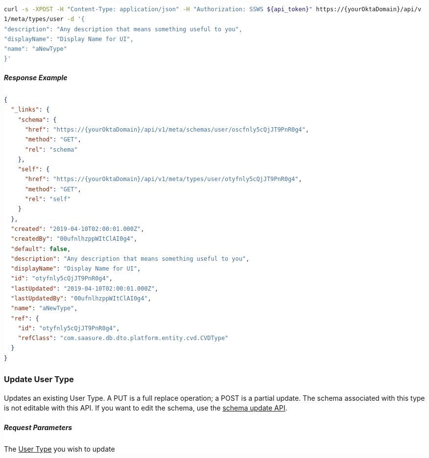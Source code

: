 ```bash
curl -s -XPOST -H "Content-Type: application/json" -H "Authorization: SSWS ${api_token}" https://{yourOktaDomain}/api/v1/meta/types/user -d '{
"description": "Any description that means something useful to you",
"displayName": "Display Name for UI",
"name": "aNewType"
}'
```

##### Response Example

```json
{
  "_links": {
    "schema": {
      "href": "https://{yourOktaDomain}/api/v1/meta/schemas/user/oscfnly5cQjJT9PnR0g4",
      "method": "GET",
      "rel": "schema"
    },
    "self": {
      "href": "https://{yourOktaDomain}/api/v1/meta/types/user/otyfnly5cQjJT9PnR0g4",
      "method": "GET",
      "rel": "self"
    }
  },
  "created": "2019-04-10T02:00:01.000Z",
  "createdBy": "00ufnlhzppWItClAI0g4",
  "default": false,
  "description": "Any description that means something useful to you",
  "displayName": "Display Name for UI",
  "id": "otyfnly5cQjJT9PnR0g4",
  "lastUpdated": "2019-04-10T02:00:01.000Z",
  "lastUpdatedBy": "00ufnlhzppWItClAI0g4",
  "name": "aNewType",
  "ref": {
    "id": "otyfnly5cQjJT9PnR0g4",
    "refClass": "com.saasure.db.dto.platform.entity.cvd.CVDType"
  }
}
```

### Update User Type

<ApiOperation method="PUT" url="/api/v1/meta/types/user/{typeId}" />

<ApiOperation method="POST" url="/api/v1/meta/types/user/{typeId}" />

Updates an existing User Type. A PUT is a full replace operation; a POST is a partial update. The schema associated with this type is not editable with this API. If you want to edit the schema, use the [schema update API](/docs/reference/api/schemas/#add-property-to-user-profile-schema).

##### Request Parameters

The [User Type](#user-type-model) you wish to update

